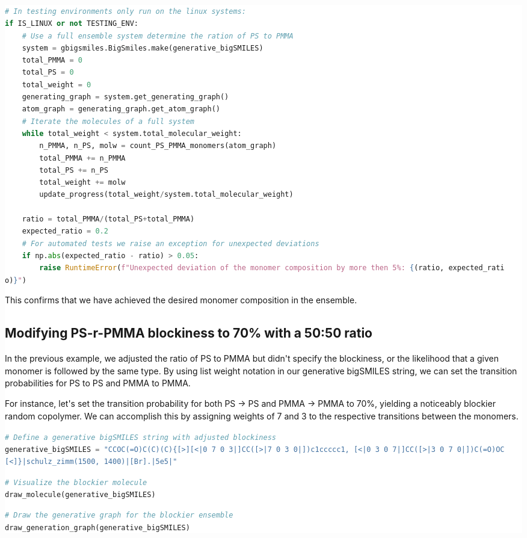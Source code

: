 ```python
# In testing environments only run on the linux systems:
if IS_LINUX or not TESTING_ENV:
    # Use a full ensemble system determine the ration of PS to PMMA
    system = gbigsmiles.BigSmiles.make(generative_bigSMILES)
    total_PMMA = 0
    total_PS = 0
    total_weight = 0
    generating_graph = system.get_generating_graph()
    atom_graph = generating_graph.get_atom_graph()
    # Iterate the molecules of a full system
    while total_weight < system.total_molecular_weight:
        n_PMMA, n_PS, molw = count_PS_PMMA_monomers(atom_graph)
        total_PMMA += n_PMMA
        total_PS += n_PS
        total_weight += molw
        update_progress(total_weight/system.total_molecular_weight)

    ratio = total_PMMA/(total_PS+total_PMMA)
    expected_ratio = 0.2
    # For automated tests we raise an exception for unexpected deviations
    if np.abs(expected_ratio - ratio) > 0.05:
        raise RuntimeError(f"Unexpected deviation of the monomer composition by more then 5%: {(ratio, expected_ratio)}")
```

This confirms that we have achieved the desired monomer composition in the ensemble.


## Modifying PS-r-PMMA blockiness to 70% with a 50:50 ratio

In the previous example, we adjusted the ratio of PS to PMMA but didn't specify the blockiness, or the likelihood that a given monomer is followed by the same type. By using list weight notation in our generative bigSMILES string, we can set the transition probabilities for PS to PS and PMMA to PMMA.

For instance, let's set the transition probability for both PS -> PS and PMMA -> PMMA to 70%, yielding a noticeably blockier random copolymer. We can accomplish this by assigning weights of 7 and 3 to the respective transitions between the monomers.

```python
# Define a generative bigSMILES string with adjusted blockiness
generative_bigSMILES = "CCOC(=O)C(C)(C){[>][<|0 7 0 3|]CC([>|7 0 3 0|])c1ccccc1, [<|0 3 0 7|]CC([>|3 0 7 0|])C(=O)OC [<]}|schulz_zimm(1500, 1400)|[Br].|5e5|"
```

```python
# Visualize the blockier molecule
draw_molecule(generative_bigSMILES)
```

```python
# Draw the generative graph for the blockier ensemble
draw_generation_graph(generative_bigSMILES)
```
